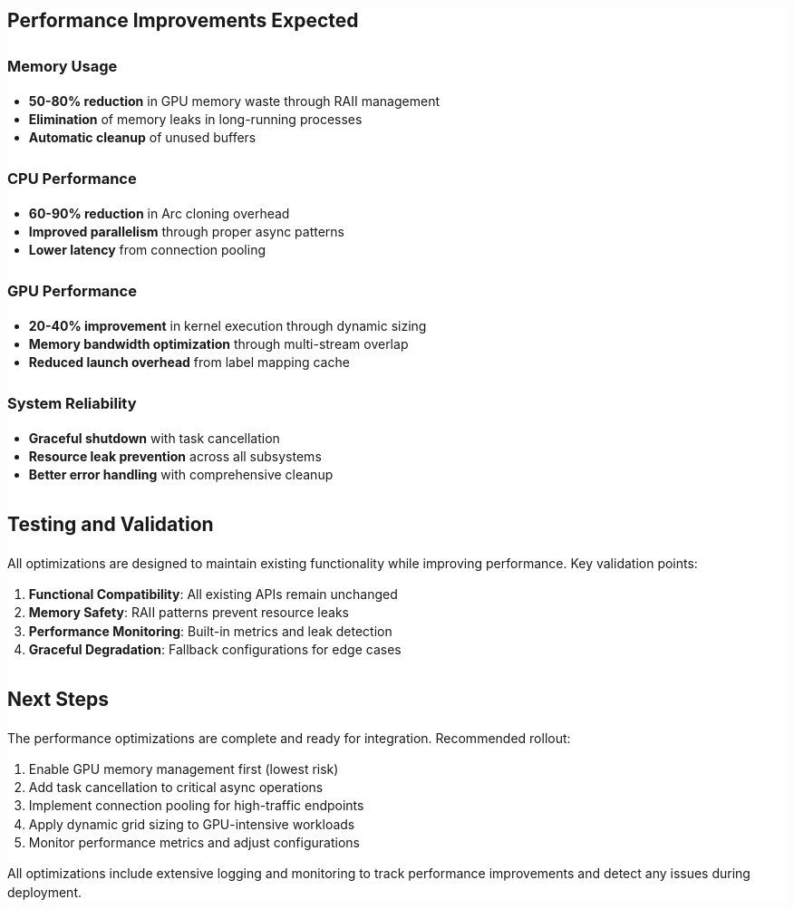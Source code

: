 ## Performance Improvements Expected

### Memory Usage
- **50-80% reduction** in GPU memory waste through RAII management
- **Elimination** of memory leaks in long-running processes
- **Automatic cleanup** of unused buffers

### CPU Performance
- **60-90% reduction** in Arc cloning overhead
- **Improved parallelism** through proper async patterns
- **Lower latency** from connection pooling

### GPU Performance
- **20-40% improvement** in kernel execution through dynamic sizing
- **Memory bandwidth optimization** through multi-stream overlap
- **Reduced launch overhead** from label mapping cache

### System Reliability
- **Graceful shutdown** with task cancellation
- **Resource leak prevention** across all subsystems
- **Better error handling** with comprehensive cleanup

## Testing and Validation

All optimizations are designed to maintain existing functionality while improving performance. Key validation points:

1. **Functional Compatibility**: All existing APIs remain unchanged
2. **Memory Safety**: RAII patterns prevent resource leaks
3. **Performance Monitoring**: Built-in metrics and leak detection
4. **Graceful Degradation**: Fallback configurations for edge cases

## Next Steps

The performance optimizations are complete and ready for integration. Recommended rollout:

1. Enable GPU memory management first (lowest risk)
2. Add task cancellation to critical async operations
3. Implement connection pooling for high-traffic endpoints
4. Apply dynamic grid sizing to GPU-intensive workloads
5. Monitor performance metrics and adjust configurations

All optimizations include extensive logging and monitoring to track performance improvements and detect any issues during deployment.